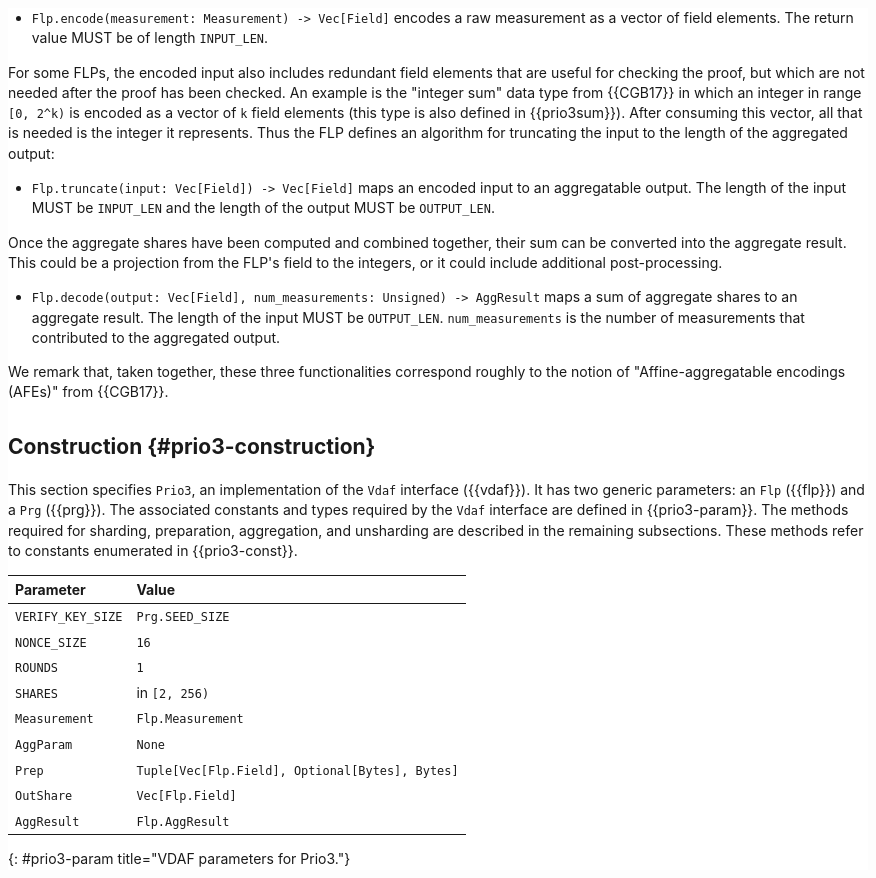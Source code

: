 * `Flp.encode(measurement: Measurement) -> Vec[Field]` encodes a raw measurement
  as a vector of field elements. The return value MUST be of length `INPUT_LEN`.

For some FLPs, the encoded input also includes redundant field elements that are
useful for checking the proof, but which are not needed after the proof has been
checked. An example is the "integer sum" data type from {{CGB17}} in which an
integer in range `[0, 2^k)` is encoded as a vector of `k` field elements (this
type is also defined in {{prio3sum}}). After consuming this vector, all that is
needed is the integer it represents. Thus the FLP defines an algorithm for
truncating the input to the length of the aggregated output:

* `Flp.truncate(input: Vec[Field]) -> Vec[Field]` maps an encoded input to an
  aggregatable output. The length of the input MUST be `INPUT_LEN` and the length
  of the output MUST be `OUTPUT_LEN`.

Once the aggregate shares have been computed and combined together, their sum
can be converted into the aggregate result. This could be a projection from
the FLP's field to the integers, or it could include additional
post-processing.

* `Flp.decode(output: Vec[Field], num_measurements: Unsigned) -> AggResult`
  maps a sum of aggregate shares to an aggregate result. The length of the
  input MUST be `OUTPUT_LEN`. `num_measurements` is the number of measurements
  that contributed to the aggregated output.

We remark that, taken together, these three functionalities correspond roughly
to the notion of "Affine-aggregatable encodings (AFEs)" from {{CGB17}}.

## Construction {#prio3-construction}

This section specifies `Prio3`, an implementation of the `Vdaf` interface
({{vdaf}}). It has two generic parameters: an `Flp` ({{flp}}) and a `Prg`
({{prg}}). The associated constants and types required by the `Vdaf` interface
are defined in {{prio3-param}}. The methods required for sharding, preparation,
aggregation, and unsharding are described in the remaining subsections. These
methods refer to constants enumerated in {{prio3-const}}.

| Parameter         | Value             |
|:------------------|:------------------|
| `VERIFY_KEY_SIZE` | `Prg.SEED_SIZE`   |
| `NONCE_SIZE`      | `16`              |
| `ROUNDS`          | `1`               |
| `SHARES`          | in `[2, 256)`     |
| `Measurement`     | `Flp.Measurement` |
| `AggParam`        | `None`            |
| `Prep`            | `Tuple[Vec[Flp.Field], Optional[Bytes], Bytes]` |
| `OutShare`        | `Vec[Flp.Field]`  |
| `AggResult`       | `Flp.AggResult`   |
{: #prio3-param title="VDAF parameters for Prio3."}
